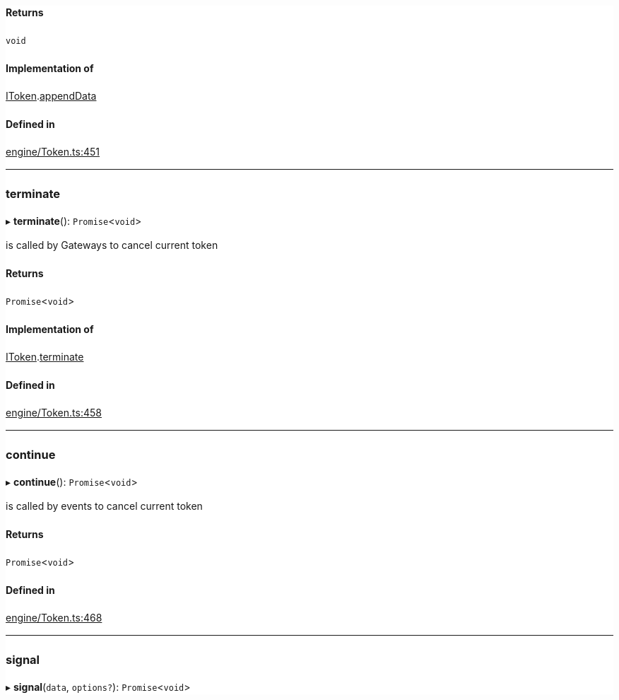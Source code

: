 #### Returns

`void`

#### Implementation of

[IToken](../interfaces/IToken.md).[appendData](../interfaces/IToken.md#appenddata)

#### Defined in

[engine/Token.ts:451](https://github.com/bpmnServer/bpmn-server/blob/67a073b/src/engine/Token.ts#L451)

___

### terminate

▸ **terminate**(): `Promise`\<`void`\>

is called by Gateways to cancel current token

#### Returns

`Promise`\<`void`\>

#### Implementation of

[IToken](../interfaces/IToken.md).[terminate](../interfaces/IToken.md#terminate)

#### Defined in

[engine/Token.ts:458](https://github.com/bpmnServer/bpmn-server/blob/67a073b/src/engine/Token.ts#L458)

___

### continue

▸ **continue**(): `Promise`\<`void`\>

is called by events to cancel current token

#### Returns

`Promise`\<`void`\>

#### Defined in

[engine/Token.ts:468](https://github.com/bpmnServer/bpmn-server/blob/67a073b/src/engine/Token.ts#L468)

___

### signal

▸ **signal**(`data`, `options?`): `Promise`\<`void`\>
